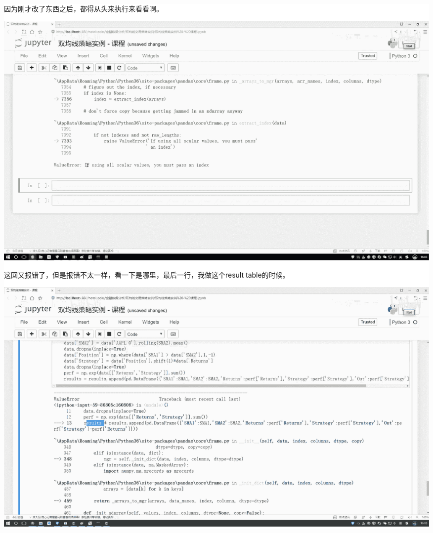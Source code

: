 因为刚才改了东西之后，都得从头来执行来看看啊。

![](img/0458465dc06911c1f5deec12a3ea635c_98.png)

这回又报错了，但是报错不太一样，看一下是哪里，最后一行，我做这个result table的时候。

![](img/0458465dc06911c1f5deec12a3ea635c_100.png)

